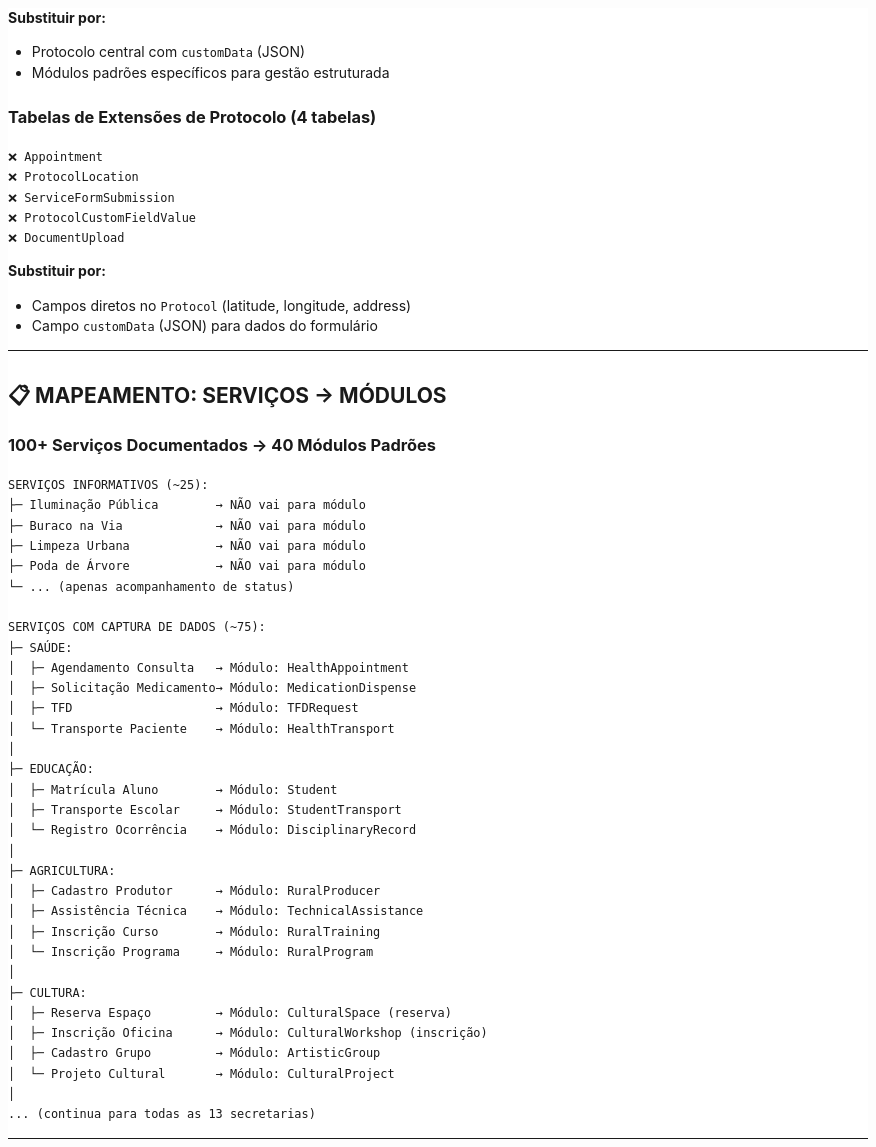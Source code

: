 **Substituir por:**
- Protocolo central com `customData` (JSON)
- Módulos padrões específicos para gestão estruturada

### **Tabelas de Extensões de Protocolo (4 tabelas)**

```
❌ Appointment
❌ ProtocolLocation
❌ ServiceFormSubmission
❌ ProtocolCustomFieldValue
❌ DocumentUpload
```

**Substituir por:**
- Campos diretos no `Protocol` (latitude, longitude, address)
- Campo `customData` (JSON) para dados do formulário

---

## 📋 MAPEAMENTO: SERVIÇOS → MÓDULOS

### **100+ Serviços Documentados → 40 Módulos Padrões**

```
SERVIÇOS INFORMATIVOS (~25):
├─ Iluminação Pública        → NÃO vai para módulo
├─ Buraco na Via             → NÃO vai para módulo
├─ Limpeza Urbana            → NÃO vai para módulo
├─ Poda de Árvore            → NÃO vai para módulo
└─ ... (apenas acompanhamento de status)

SERVIÇOS COM CAPTURA DE DADOS (~75):
├─ SAÚDE:
│  ├─ Agendamento Consulta   → Módulo: HealthAppointment
│  ├─ Solicitação Medicamento→ Módulo: MedicationDispense
│  ├─ TFD                    → Módulo: TFDRequest
│  └─ Transporte Paciente    → Módulo: HealthTransport
│
├─ EDUCAÇÃO:
│  ├─ Matrícula Aluno        → Módulo: Student
│  ├─ Transporte Escolar     → Módulo: StudentTransport
│  └─ Registro Ocorrência    → Módulo: DisciplinaryRecord
│
├─ AGRICULTURA:
│  ├─ Cadastro Produtor      → Módulo: RuralProducer
│  ├─ Assistência Técnica    → Módulo: TechnicalAssistance
│  ├─ Inscrição Curso        → Módulo: RuralTraining
│  └─ Inscrição Programa     → Módulo: RuralProgram
│
├─ CULTURA:
│  ├─ Reserva Espaço         → Módulo: CulturalSpace (reserva)
│  ├─ Inscrição Oficina      → Módulo: CulturalWorkshop (inscrição)
│  ├─ Cadastro Grupo         → Módulo: ArtisticGroup
│  └─ Projeto Cultural       → Módulo: CulturalProject
│
... (continua para todas as 13 secretarias)
```

---